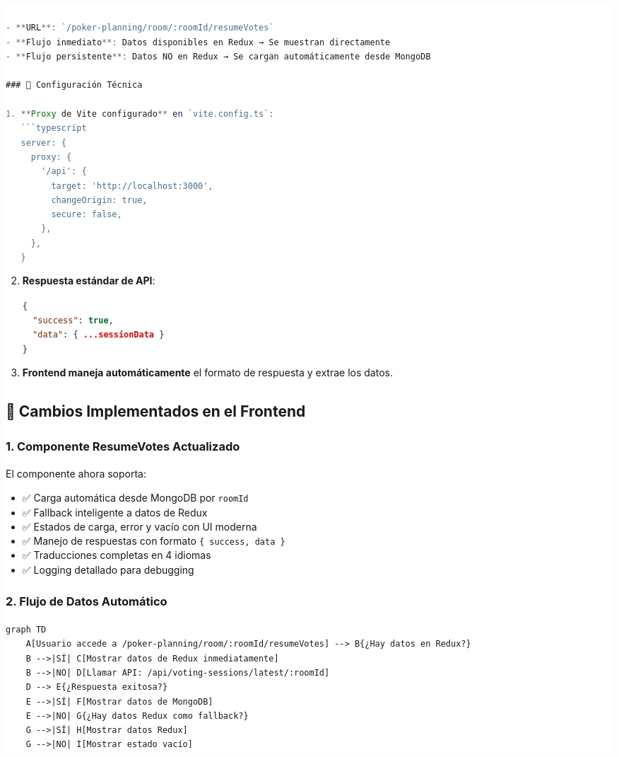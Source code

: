 `````javascript

- **URL**: `/poker-planning/room/:roomId/resumeVotes`
- **Flujo inmediato**: Datos disponibles en Redux → Se muestran directamente
- **Flujo persistente**: Datos NO en Redux → Se cargan automáticamente desde MongoDB

### 🔧 Configuración Técnica

1. **Proxy de Vite configurado** en `vite.config.ts`:
   ```typescript
   server: {
     proxy: {
       '/api': {
         target: 'http://localhost:3000',
         changeOrigin: true,
         secure: false,
       },
     },
   }
`````

2. **Respuesta estándar de API**:

   ```json
   {
     "success": true,
     "data": { ...sessionData }
   }
   ```

3. **Frontend maneja automáticamente** el formato de respuesta y extrae los datos.

## 🔧 Cambios Implementados en el Frontend

### 1. **Componente ResumeVotes Actualizado**

El componente ahora soporta:

- ✅ Carga automática desde MongoDB por `roomId`
- ✅ Fallback inteligente a datos de Redux
- ✅ Estados de carga, error y vacío con UI moderna
- ✅ Manejo de respuestas con formato `{ success, data }`
- ✅ Traducciones completas en 4 idiomas
- ✅ Logging detallado para debugging

### 2. **Flujo de Datos Automático**

```mermaid
graph TD
    A[Usuario accede a /poker-planning/room/:roomId/resumeVotes] --> B{¿Hay datos en Redux?}
    B -->|SÍ| C[Mostrar datos de Redux inmediatamente]
    B -->|NO| D[Llamar API: /api/voting-sessions/latest/:roomId]
    D --> E{¿Respuesta exitosa?}
    E -->|SÍ| F[Mostrar datos de MongoDB]
    E -->|NO| G{¿Hay datos Redux como fallback?}
    G -->|SÍ| H[Mostrar datos Redux]
    G -->|NO| I[Mostrar estado vacío]
```
